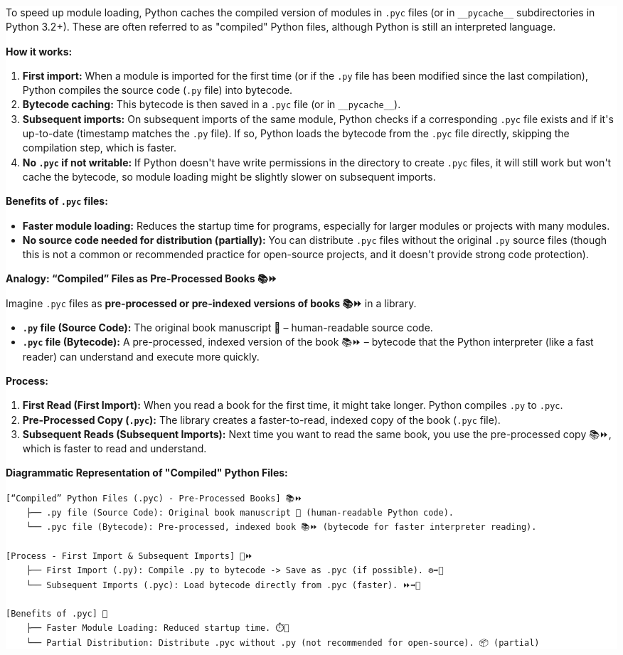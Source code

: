 To speed up module loading, Python caches the compiled version of modules in `.pyc` files (or in `__pycache__` subdirectories in Python 3.2+).  These are often referred to as "compiled" Python files, although Python is still an interpreted language.

**How it works:**

1.  **First import:** When a module is imported for the first time (or if the `.py` file has been modified since the last compilation), Python compiles the source code (`.py` file) into bytecode.
2.  **Bytecode caching:** This bytecode is then saved in a `.pyc` file (or in `__pycache__`).
3.  **Subsequent imports:** On subsequent imports of the same module, Python checks if a corresponding `.pyc` file exists and if it's up-to-date (timestamp matches the `.py` file). If so, Python loads the bytecode from the `.pyc` file directly, skipping the compilation step, which is faster.
4.  **No `.pyc` if not writable:** If Python doesn't have write permissions in the directory to create `.pyc` files, it will still work but won't cache the bytecode, so module loading might be slightly slower on subsequent imports.

**Benefits of `.pyc` files:**

*   **Faster module loading:**  Reduces the startup time for programs, especially for larger modules or projects with many modules.
*   **No source code needed for distribution (partially):** You can distribute `.pyc` files without the original `.py` source files (though this is not a common or recommended practice for open-source projects, and it doesn't provide strong code protection).

**Analogy: “Compiled” Files as Pre-Processed Books 📚⏩**

Imagine `.pyc` files as **pre-processed or pre-indexed versions of books 📚⏩** in a library.

*   **`.py` file (Source Code):** The original book manuscript 📜 – human-readable source code.
*   **`.pyc` file (Bytecode):** A pre-processed, indexed version of the book 📚⏩ – bytecode that the Python interpreter (like a fast reader) can understand and execute more quickly.

**Process:**

1.  **First Read (First Import):** When you read a book for the first time, it might take longer.  Python compiles `.py` to `.pyc`.
2.  **Pre-Processed Copy (`.pyc`):**  The library creates a faster-to-read, indexed copy of the book (`.pyc` file).
3.  **Subsequent Reads (Subsequent Imports):** Next time you want to read the same book, you use the pre-processed copy 📚⏩, which is faster to read and understand.

**Diagrammatic Representation of "Compiled" Python Files:**

```
[“Compiled” Python Files (.pyc) - Pre-Processed Books] 📚⏩
    ├── .py file (Source Code): Original book manuscript 📜 (human-readable Python code).
    └── .pyc file (Bytecode): Pre-processed, indexed book 📚⏩ (bytecode for faster interpreter reading).

[Process - First Import & Subsequent Imports] 🔁⏩
    ├── First Import (.py): Compile .py to bytecode -> Save as .pyc (if possible). ⚙️➡️💾
    └── Subsequent Imports (.pyc): Load bytecode directly from .pyc (faster). ⏩➡️🚀

[Benefits of .pyc] 🚀
    ├── Faster Module Loading: Reduced startup time. ⏱️💨
    └── Partial Distribution: Distribute .pyc without .py (not recommended for open-source). 📦 (partial)
```
